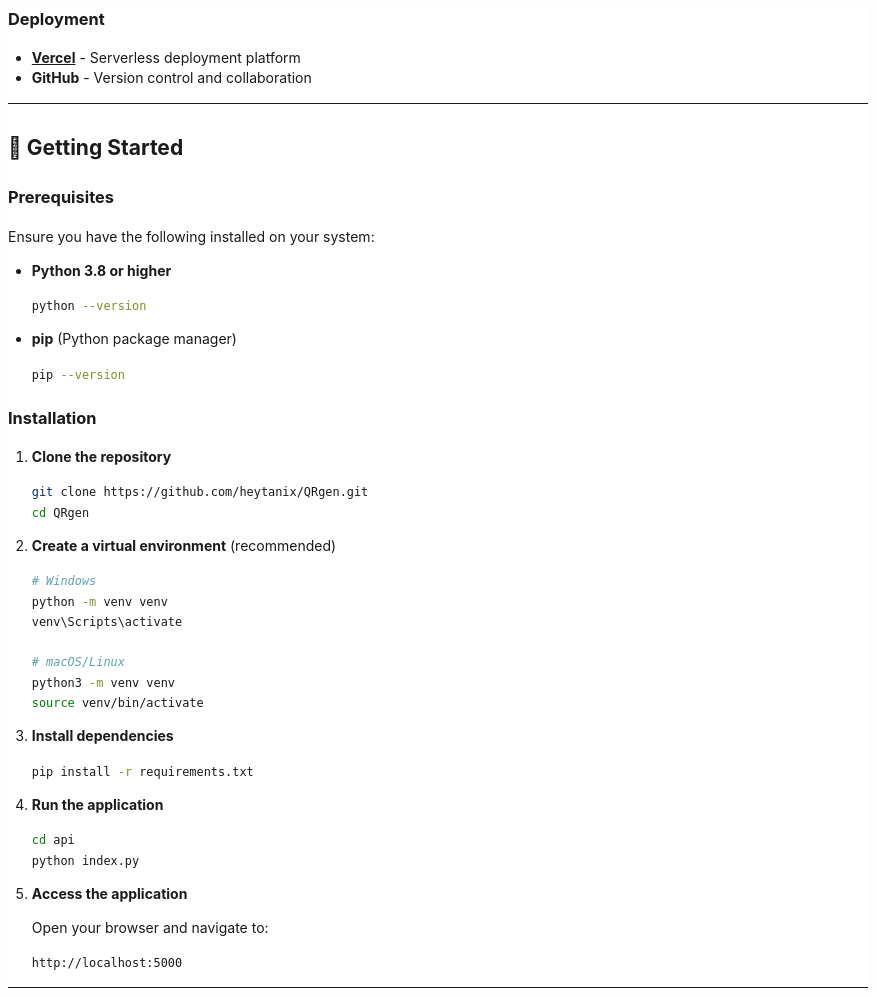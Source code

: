 ### Deployment
- **[Vercel](https://vercel.com)** - Serverless deployment platform
- **GitHub** - Version control and collaboration

---

## 🚀 Getting Started

### Prerequisites

Ensure you have the following installed on your system:

- **Python 3.8 or higher**
  ```bash
  python --version
  ```

- **pip** (Python package manager)
  ```bash
  pip --version
  ```

### Installation

1. **Clone the repository**
   ```bash
   git clone https://github.com/heytanix/QRgen.git
   cd QRgen
   ```

2. **Create a virtual environment** (recommended)
   ```bash
   # Windows
   python -m venv venv
   venv\Scripts\activate

   # macOS/Linux
   python3 -m venv venv
   source venv/bin/activate
   ```

3. **Install dependencies**
   ```bash
   pip install -r requirements.txt
   ```

4. **Run the application**
   ```bash
   cd api
   python index.py
   ```

5. **Access the application**

   Open your browser and navigate to:
   ```
   http://localhost:5000
   ```

---